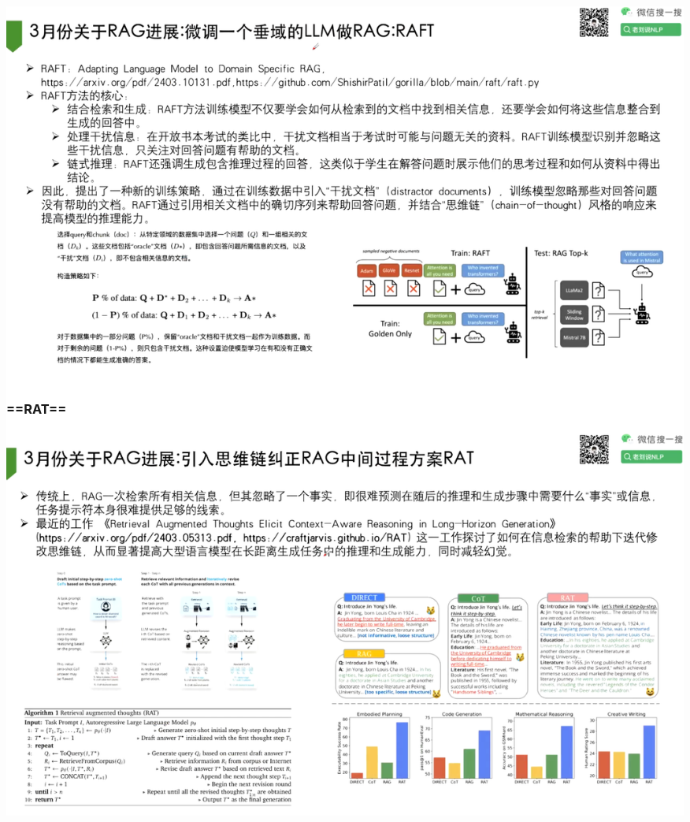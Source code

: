![image-20240426114655407](./大模型研究进展（聚焦RAG）.assets/image-20240426114655407.png)

### ==RAT==

![image-20240426114852478](./大模型研究进展（聚焦RAG）.assets/image-20240426114852478.png)
